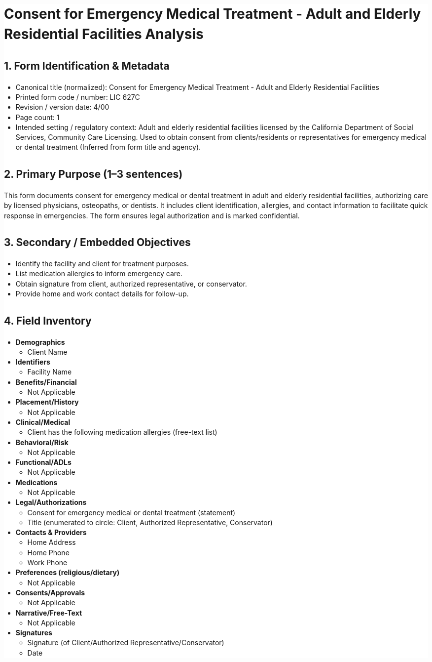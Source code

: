 # Consent for Emergency Medical Treatment - Adult and Elderly Residential Facilities Analysis

## 1. Form Identification & Metadata
- Canonical title (normalized): Consent for Emergency Medical Treatment - Adult and Elderly Residential Facilities
- Printed form code / number: LIC 627C
- Revision / version date: 4/00
- Page count: 1
- Intended setting / regulatory context: Adult and elderly residential facilities licensed by the California Department of Social Services, Community Care Licensing. Used to obtain consent from clients/residents or representatives for emergency medical or dental treatment (Inferred from form title and agency).

## 2. Primary Purpose (1–3 sentences)
This form documents consent for emergency medical or dental treatment in adult and elderly residential facilities, authorizing care by licensed physicians, osteopaths, or dentists. It includes client identification, allergies, and contact information to facilitate quick response in emergencies. The form ensures legal authorization and is marked confidential.

## 3. Secondary / Embedded Objectives
- Identify the facility and client for treatment purposes.
- List medication allergies to inform emergency care.
- Obtain signature from client, authorized representative, or conservator.
- Provide home and work contact details for follow-up.

## 4. Field Inventory
- **Demographics**
  - Client Name
- **Identifiers**
  - Facility Name
- **Benefits/Financial**
  - Not Applicable
- **Placement/History**
  - Not Applicable
- **Clinical/Medical**
  - Client has the following medication allergies (free-text list)
- **Behavioral/Risk**
  - Not Applicable
- **Functional/ADLs**
  - Not Applicable
- **Medications**
  - Not Applicable
- **Legal/Authorizations**
  - Consent for emergency medical or dental treatment (statement)
  - Title (enumerated to circle: Client, Authorized Representative, Conservator)
- **Contacts & Providers**
  - Home Address
  - Home Phone
  - Work Phone
- **Preferences (religious/dietary)**
  - Not Applicable
- **Consents/Approvals**
  - Not Applicable
- **Narrative/Free-Text**
  - Not Applicable
- **Signatures**
  - Signature (of Client/Authorized Representative/Conservator)
  - Date